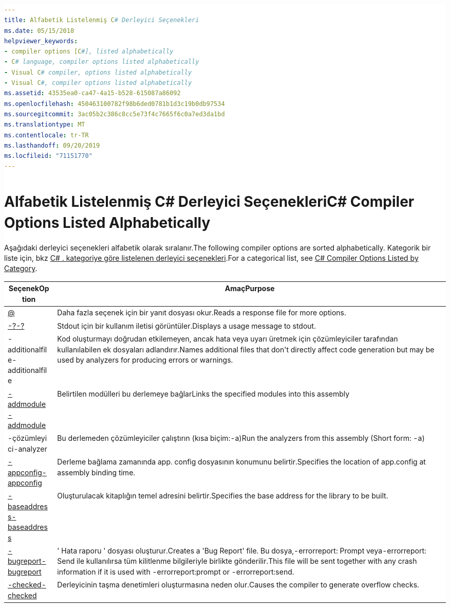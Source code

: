 ```yaml
---
title: Alfabetik Listelenmiş C# Derleyici Seçenekleri
ms.date: 05/15/2018
helpviewer_keywords:
- compiler options [C#], listed alphabetically
- C# language, compiler options listed alphabetically
- Visual C# compiler, options listed alphabetically
- Visual C#, compiler options listed alphabetically
ms.assetid: 43535ea0-ca47-4a15-b528-615087a86092
ms.openlocfilehash: 450463100782f98b6ded0781b1d3c19b0db97534
ms.sourcegitcommit: 3ac05b2c386c8cc5e73f4c7665f6c0a7ed3da1bd
ms.translationtype: MT
ms.contentlocale: tr-TR
ms.lasthandoff: 09/20/2019
ms.locfileid: "71151770"
---
```

# <a name="c-compiler-options-listed-alphabetically"></a><span data-ttu-id="0a49f-102">Alfabetik Listelenmiş C# Derleyici Seçenekleri</span><span class="sxs-lookup"><span data-stu-id="0a49f-102">C# Compiler Options Listed Alphabetically</span></span>

<span data-ttu-id="0a49f-103">Aşağıdaki derleyici seçenekleri alfabetik olarak sıralanır.</span><span class="sxs-lookup"><span data-stu-id="0a49f-103">The following compiler options are sorted alphabetically.</span></span> <span data-ttu-id="0a49f-104">Kategorik bir liste için, bkz [ C# . kategoriye göre listelenen derleyici seçenekleri](listed-by-category.md).</span><span class="sxs-lookup"><span data-stu-id="0a49f-104">For a categorical list, see [C# Compiler Options Listed by Category](listed-by-category.md).</span></span>

|<span data-ttu-id="0a49f-105">Seçenek</span><span class="sxs-lookup"><span data-stu-id="0a49f-105">Option</span></span>|<span data-ttu-id="0a49f-106">Amaç</span><span class="sxs-lookup"><span data-stu-id="0a49f-106">Purpose</span></span>|
|------------|-------------|
|[@](response-file-compiler-option.md)|<span data-ttu-id="0a49f-107">Daha fazla seçenek için bir yanıt dosyası okur.</span><span class="sxs-lookup"><span data-stu-id="0a49f-107">Reads a response file for more options.</span></span>|
|[<span data-ttu-id="0a49f-108">-?</span><span class="sxs-lookup"><span data-stu-id="0a49f-108">-?</span></span>](help-compiler-option.md)|<span data-ttu-id="0a49f-109">Stdout için bir kullanım iletisi görüntüler.</span><span class="sxs-lookup"><span data-stu-id="0a49f-109">Displays a usage message to stdout.</span></span>|
|<span data-ttu-id="0a49f-110">-additionalfile</span><span class="sxs-lookup"><span data-stu-id="0a49f-110">-additionalfile</span></span>|<span data-ttu-id="0a49f-111">Kod oluşturmayı doğrudan etkilemeyen, ancak hata veya uyarı üretmek için çözümleyiciler tarafından kullanılabilen ek dosyaları adlandırır.</span><span class="sxs-lookup"><span data-stu-id="0a49f-111">Names additional files that don't directly affect code generation but may be used by analyzers for producing errors or warnings.</span></span>|
|[<span data-ttu-id="0a49f-112">-addmodule</span><span class="sxs-lookup"><span data-stu-id="0a49f-112">-addmodule</span></span>](addmodule-compiler-option.md)|<span data-ttu-id="0a49f-113">Belirtilen modülleri bu derlemeye bağlar</span><span class="sxs-lookup"><span data-stu-id="0a49f-113">Links the specified modules into this assembly</span></span>|
|<span data-ttu-id="0a49f-114">-çözümleyici</span><span class="sxs-lookup"><span data-stu-id="0a49f-114">-analyzer</span></span>|<span data-ttu-id="0a49f-115">Bu derlemeden çözümleyiciler çalıştırın (kısa biçim:-a)</span><span class="sxs-lookup"><span data-stu-id="0a49f-115">Run the analyzers from this assembly (Short form: -a)</span></span>|
|[<span data-ttu-id="0a49f-116">-appconfig</span><span class="sxs-lookup"><span data-stu-id="0a49f-116">-appconfig</span></span>](appconfig-compiler-option.md)|<span data-ttu-id="0a49f-117">Derleme bağlama zamanında app. config dosyasının konumunu belirtir.</span><span class="sxs-lookup"><span data-stu-id="0a49f-117">Specifies the location of app.config at assembly binding time.</span></span>|
|[<span data-ttu-id="0a49f-118">-baseaddress</span><span class="sxs-lookup"><span data-stu-id="0a49f-118">-baseaddress</span></span>](baseaddress-compiler-option.md)|<span data-ttu-id="0a49f-119">Oluşturulacak kitaplığın temel adresini belirtir.</span><span class="sxs-lookup"><span data-stu-id="0a49f-119">Specifies the base address for the library to be built.</span></span>|
|[<span data-ttu-id="0a49f-120">-bugreport</span><span class="sxs-lookup"><span data-stu-id="0a49f-120">-bugreport</span></span>](bugreport-compiler-option.md)|<span data-ttu-id="0a49f-121">' Hata raporu ' dosyası oluşturur.</span><span class="sxs-lookup"><span data-stu-id="0a49f-121">Creates a 'Bug Report' file.</span></span> <span data-ttu-id="0a49f-122">Bu dosya,-errorreport: Prompt veya-errorreport: Send ile kullanılırsa tüm kilitlenme bilgileriyle birlikte gönderilir.</span><span class="sxs-lookup"><span data-stu-id="0a49f-122">This file will be sent together with any crash information if it is used with -errorreport:prompt or -errorreport:send.</span></span>|
|[<span data-ttu-id="0a49f-123">-checked</span><span class="sxs-lookup"><span data-stu-id="0a49f-123">-checked</span></span>](checked-compiler-option.md)|<span data-ttu-id="0a49f-124">Derleyicinin taşma denetimleri oluşturmasına neden olur.</span><span class="sxs-lookup"><span data-stu-id="0a49f-124">Causes the compiler to generate overflow checks.</span></span>|